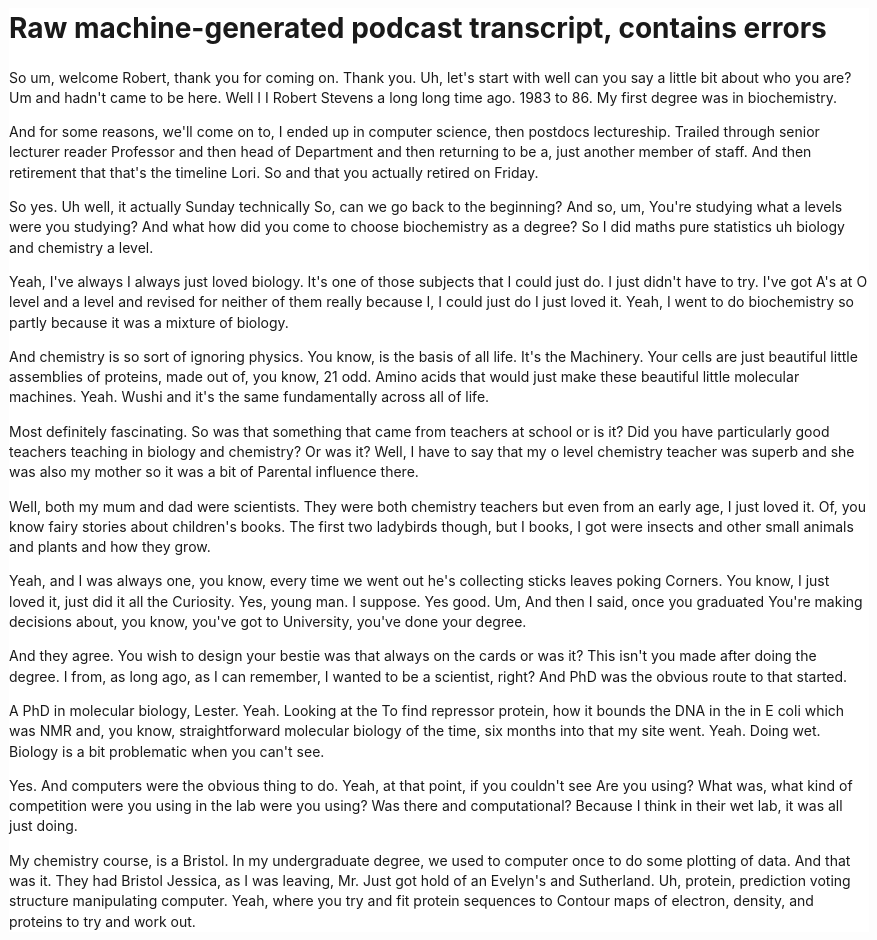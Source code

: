 # Raw machine-generated podcast transcript, contains errors

So um, welcome Robert, thank you for coming on. Thank you. Uh, let's start with well can you say a little bit about who you are? Um and hadn't came to be here. Well I I Robert Stevens a long long time ago. 1983 to 86. My first degree was in biochemistry.

And for some reasons, we'll come on to, I ended up in computer science, then postdocs lectureship. Trailed through senior lecturer reader Professor and then head of Department and then returning to be a, just another member of staff. And then retirement that that's the timeline Lori. So and that you actually retired on Friday.

So yes. Uh well, it actually Sunday technically So, can we go back to the beginning? And so, um, You're studying what a levels were you studying? And what how did you come to choose biochemistry as a degree? So I did maths pure statistics uh biology and chemistry a level.

Yeah, I've always I always just loved biology. It's one of those subjects that I could just do. I just didn't have to try. I've got A's at O level and a level and revised for neither of them really because I, I could just do I just loved it. Yeah, I went to do biochemistry so partly because it was a mixture of biology.

And chemistry is so sort of ignoring physics. You know, is the basis of all life. It's the Machinery. Your cells are just beautiful little assemblies of proteins, made out of, you know, 21 odd. Amino acids that would just make these beautiful little molecular machines. Yeah. Wushi and it's the same fundamentally across all of life.

Most definitely fascinating. So was that something that came from teachers at school or is it? Did you have particularly good teachers teaching in biology and chemistry? Or was it? Well, I have to say that my o level chemistry teacher was superb and she was also my mother so it was a bit of Parental influence there.

Well, both my mum and dad were scientists. They were both chemistry teachers but even from an early age, I just loved it. Of, you know fairy stories about children's books. The first two ladybirds though, but I books, I got were insects and other small animals and plants and how they grow.

Yeah, and I was always one, you know, every time we went out he's collecting sticks leaves poking Corners. You know, I just loved it, just did it all the Curiosity. Yes, young man. I suppose. Yes good. Um, And then I said, once you graduated You're making decisions about, you know, you've got to University, you've done your degree.

And they agree. You wish to design your bestie was that always on the cards or was it? This isn't you made after doing the degree. I from, as long ago, as I can remember, I wanted to be a scientist, right? And PhD was the obvious route to that started.

A PhD in molecular biology, Lester. Yeah. Looking at the To find repressor protein, how it bounds the DNA in the in E coli which was NMR and, you know, straightforward molecular biology of the time, six months into that my site went. Yeah. Doing wet. Biology is a bit problematic when you can't see.

Yes. And computers were the obvious thing to do. Yeah, at that point, if you couldn't see Are you using? What was, what kind of competition were you using in the lab were you using? Was there and computational? Because I think in their wet lab, it was all just doing.

My chemistry course, is a Bristol. In my undergraduate degree, we used to computer once to do some plotting of data. And that was it. They had Bristol Jessica, as I was leaving, Mr. Just got hold of an Evelyn's and Sutherland. Uh, protein, prediction voting structure manipulating computer. Yeah, where you try and fit protein sequences to Contour maps of electron, density, and proteins to try and work out.
